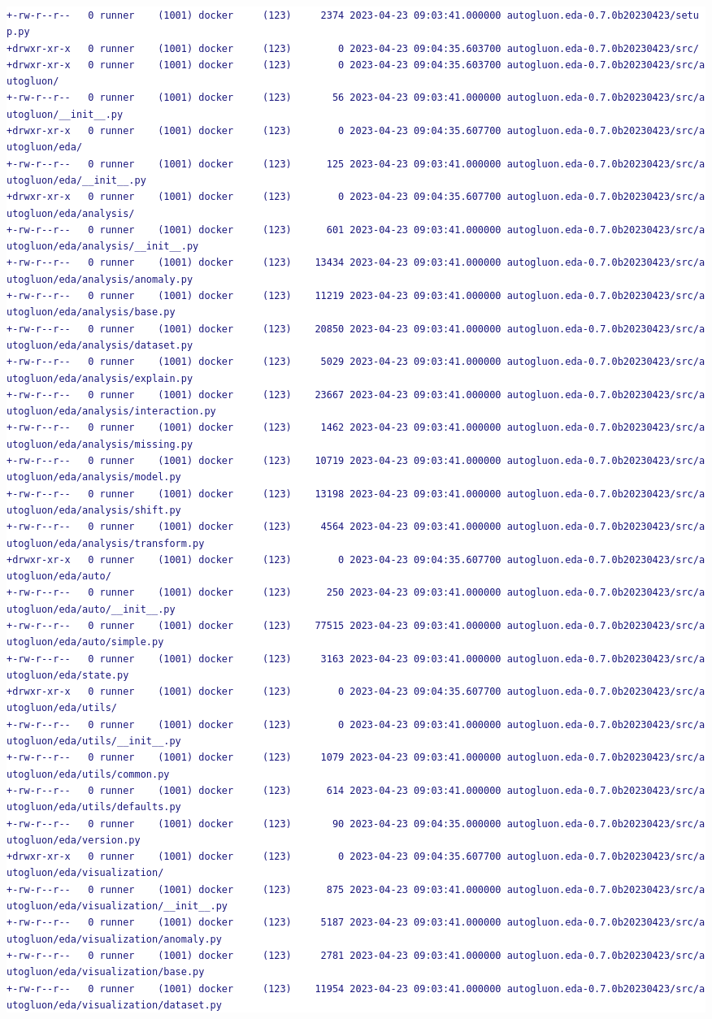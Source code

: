 ```diff
+-rw-r--r--   0 runner    (1001) docker     (123)     2374 2023-04-23 09:03:41.000000 autogluon.eda-0.7.0b20230423/setup.py
+drwxr-xr-x   0 runner    (1001) docker     (123)        0 2023-04-23 09:04:35.603700 autogluon.eda-0.7.0b20230423/src/
+drwxr-xr-x   0 runner    (1001) docker     (123)        0 2023-04-23 09:04:35.603700 autogluon.eda-0.7.0b20230423/src/autogluon/
+-rw-r--r--   0 runner    (1001) docker     (123)       56 2023-04-23 09:03:41.000000 autogluon.eda-0.7.0b20230423/src/autogluon/__init__.py
+drwxr-xr-x   0 runner    (1001) docker     (123)        0 2023-04-23 09:04:35.607700 autogluon.eda-0.7.0b20230423/src/autogluon/eda/
+-rw-r--r--   0 runner    (1001) docker     (123)      125 2023-04-23 09:03:41.000000 autogluon.eda-0.7.0b20230423/src/autogluon/eda/__init__.py
+drwxr-xr-x   0 runner    (1001) docker     (123)        0 2023-04-23 09:04:35.607700 autogluon.eda-0.7.0b20230423/src/autogluon/eda/analysis/
+-rw-r--r--   0 runner    (1001) docker     (123)      601 2023-04-23 09:03:41.000000 autogluon.eda-0.7.0b20230423/src/autogluon/eda/analysis/__init__.py
+-rw-r--r--   0 runner    (1001) docker     (123)    13434 2023-04-23 09:03:41.000000 autogluon.eda-0.7.0b20230423/src/autogluon/eda/analysis/anomaly.py
+-rw-r--r--   0 runner    (1001) docker     (123)    11219 2023-04-23 09:03:41.000000 autogluon.eda-0.7.0b20230423/src/autogluon/eda/analysis/base.py
+-rw-r--r--   0 runner    (1001) docker     (123)    20850 2023-04-23 09:03:41.000000 autogluon.eda-0.7.0b20230423/src/autogluon/eda/analysis/dataset.py
+-rw-r--r--   0 runner    (1001) docker     (123)     5029 2023-04-23 09:03:41.000000 autogluon.eda-0.7.0b20230423/src/autogluon/eda/analysis/explain.py
+-rw-r--r--   0 runner    (1001) docker     (123)    23667 2023-04-23 09:03:41.000000 autogluon.eda-0.7.0b20230423/src/autogluon/eda/analysis/interaction.py
+-rw-r--r--   0 runner    (1001) docker     (123)     1462 2023-04-23 09:03:41.000000 autogluon.eda-0.7.0b20230423/src/autogluon/eda/analysis/missing.py
+-rw-r--r--   0 runner    (1001) docker     (123)    10719 2023-04-23 09:03:41.000000 autogluon.eda-0.7.0b20230423/src/autogluon/eda/analysis/model.py
+-rw-r--r--   0 runner    (1001) docker     (123)    13198 2023-04-23 09:03:41.000000 autogluon.eda-0.7.0b20230423/src/autogluon/eda/analysis/shift.py
+-rw-r--r--   0 runner    (1001) docker     (123)     4564 2023-04-23 09:03:41.000000 autogluon.eda-0.7.0b20230423/src/autogluon/eda/analysis/transform.py
+drwxr-xr-x   0 runner    (1001) docker     (123)        0 2023-04-23 09:04:35.607700 autogluon.eda-0.7.0b20230423/src/autogluon/eda/auto/
+-rw-r--r--   0 runner    (1001) docker     (123)      250 2023-04-23 09:03:41.000000 autogluon.eda-0.7.0b20230423/src/autogluon/eda/auto/__init__.py
+-rw-r--r--   0 runner    (1001) docker     (123)    77515 2023-04-23 09:03:41.000000 autogluon.eda-0.7.0b20230423/src/autogluon/eda/auto/simple.py
+-rw-r--r--   0 runner    (1001) docker     (123)     3163 2023-04-23 09:03:41.000000 autogluon.eda-0.7.0b20230423/src/autogluon/eda/state.py
+drwxr-xr-x   0 runner    (1001) docker     (123)        0 2023-04-23 09:04:35.607700 autogluon.eda-0.7.0b20230423/src/autogluon/eda/utils/
+-rw-r--r--   0 runner    (1001) docker     (123)        0 2023-04-23 09:03:41.000000 autogluon.eda-0.7.0b20230423/src/autogluon/eda/utils/__init__.py
+-rw-r--r--   0 runner    (1001) docker     (123)     1079 2023-04-23 09:03:41.000000 autogluon.eda-0.7.0b20230423/src/autogluon/eda/utils/common.py
+-rw-r--r--   0 runner    (1001) docker     (123)      614 2023-04-23 09:03:41.000000 autogluon.eda-0.7.0b20230423/src/autogluon/eda/utils/defaults.py
+-rw-r--r--   0 runner    (1001) docker     (123)       90 2023-04-23 09:04:35.000000 autogluon.eda-0.7.0b20230423/src/autogluon/eda/version.py
+drwxr-xr-x   0 runner    (1001) docker     (123)        0 2023-04-23 09:04:35.607700 autogluon.eda-0.7.0b20230423/src/autogluon/eda/visualization/
+-rw-r--r--   0 runner    (1001) docker     (123)      875 2023-04-23 09:03:41.000000 autogluon.eda-0.7.0b20230423/src/autogluon/eda/visualization/__init__.py
+-rw-r--r--   0 runner    (1001) docker     (123)     5187 2023-04-23 09:03:41.000000 autogluon.eda-0.7.0b20230423/src/autogluon/eda/visualization/anomaly.py
+-rw-r--r--   0 runner    (1001) docker     (123)     2781 2023-04-23 09:03:41.000000 autogluon.eda-0.7.0b20230423/src/autogluon/eda/visualization/base.py
+-rw-r--r--   0 runner    (1001) docker     (123)    11954 2023-04-23 09:03:41.000000 autogluon.eda-0.7.0b20230423/src/autogluon/eda/visualization/dataset.py
```